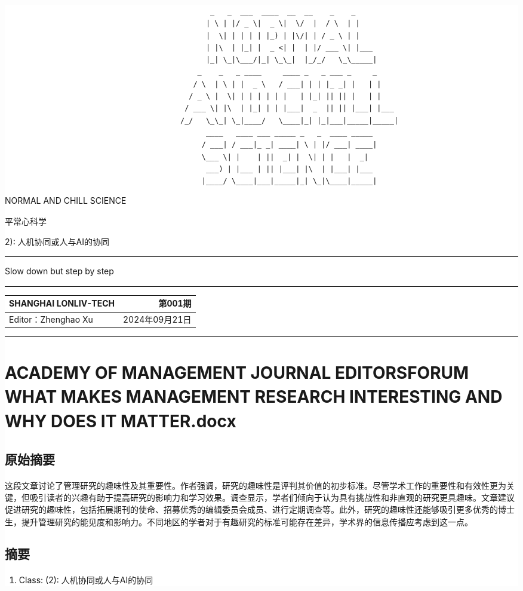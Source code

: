 
<div align="center">

```
               _   _  ___  ____  __  __    _    _     
              | \ | |/ _ \|  _ \|  \/  |  / \  | |    
              |  \| | | | | |_) | |\/| | / _ \ | |    
              | |\  | |_| |  _ <| |  | |/ ___ \| |___ 
              |_| \_|\___/|_| \_\_|  |_/_/   \_\_____|
                 _    _   _ ____     ____ _   _ ___ _     _     
                / \  | \ | |  _ \   / ___| | | |_ _| |   | |    
               / _ \ |  \| | | | | | |   | |_| || || |   | |    
              / ___ \| |\  | |_| | | |___|  _  || || |___| |___ 
             /_/   \_\_| \_|____/   \____|_| |_|___|_____|_____|
              ____   ____ ___ _____ _   _  ____ _____ 
             / ___| / ___|_ _| ____| \ | |/ ___| ____|
             \___ \| |    | ||  _| |  \| | |   |  _|  
              ___) | |___ | || |___| |\  | |___| |___ 
             |____/ \____|___|_____|_| \_|\____|_____|
```

</div>

NORMAL AND CHILL SCIENCE

平常心科学

2): 人机协同或人与AI的协同

---

Slow down but step by step

---

| SHANGHAI LONLIV-TECH | 第001期 |
|:----------------------|--------:|
| Editor：Zhenghao Xu     | 2024年09月21日 |

---

# ACADEMY OF MANAGEMENT JOURNAL EDITORSFORUM WHAT MAKES MANAGEMENT RESEARCH INTERESTING AND WHY DOES IT MATTER.docx

## 原始摘要

这段文章讨论了管理研究的趣味性及其重要性。作者强调，研究的趣味性是评判其价值的初步标准。尽管学术工作的重要性和有效性更为关键，但吸引读者的兴趣有助于提高研究的影响力和学习效果。调查显示，学者们倾向于认为具有挑战性和非直观的研究更具趣味。文章建议促进研究的趣味性，包括拓展期刊的使命、招募优秀的编辑委员会成员、进行定期调查等。此外，研究的趣味性还能够吸引更多优秀的博士生，提升管理研究的能见度和影响力。不同地区的学者对于有趣研究的标准可能存在差异，学术界的信息传播应考虑到这一点。

## 摘要

1. Class: (2): 人机协同或人与AI的协同
